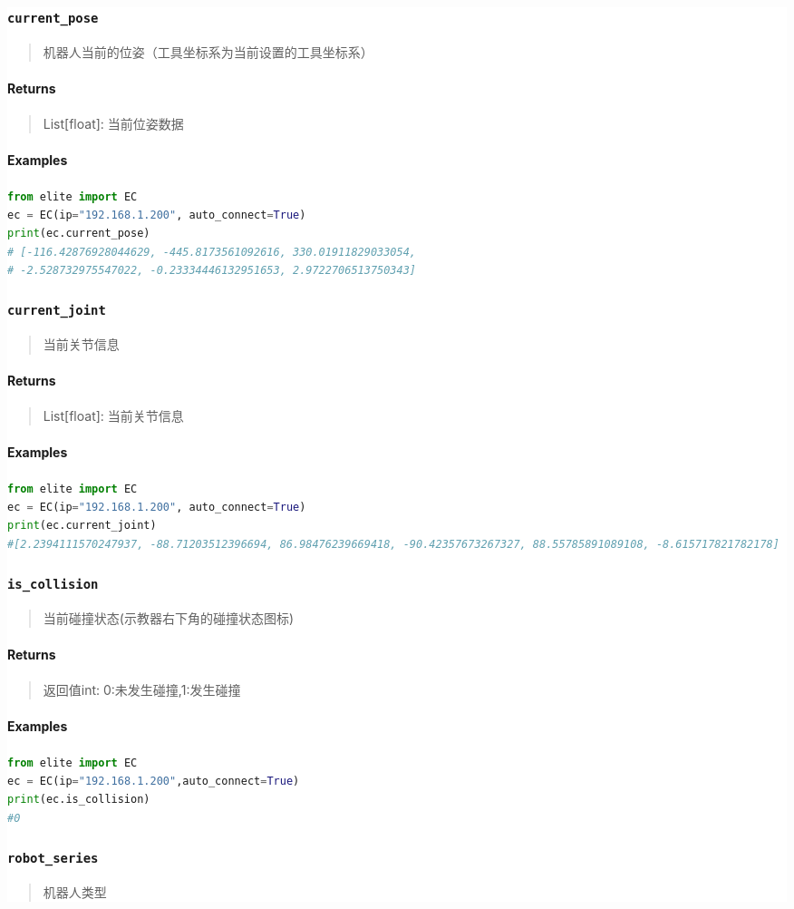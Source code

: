 ### `current_pose`

>  机器人当前的位姿（工具坐标系为当前设置的工具坐标系）

#### Returns

> List[float]: 当前位姿数据

#### Examples

```python
from elite import EC
ec = EC(ip="192.168.1.200", auto_connect=True)
print(ec.current_pose)
# [-116.42876928044629, -445.8173561092616, 330.01911829033054,
# -2.528732975547022, -0.23334446132951653, 2.9722706513750343]
```

### `current_joint`

> 当前关节信息

#### Returns

> List[float]: 当前关节信息

#### Examples

```python
from elite import EC
ec = EC(ip="192.168.1.200", auto_connect=True)
print(ec.current_joint)
#[2.2394111570247937, -88.71203512396694, 86.98476239669418, -90.42357673267327, 88.55785891089108, -8.615717821782178]
```

### `is_collision`

> 当前碰撞状态(示教器右下角的碰撞状态图标)

#### Returns

> 返回值int: 0:未发生碰撞,1:发生碰撞

#### Examples

```python
from elite import EC 
ec = EC(ip="192.168.1.200",auto_connect=True)
print(ec.is_collision)
#0
```

### `robot_series`

>  机器人类型
